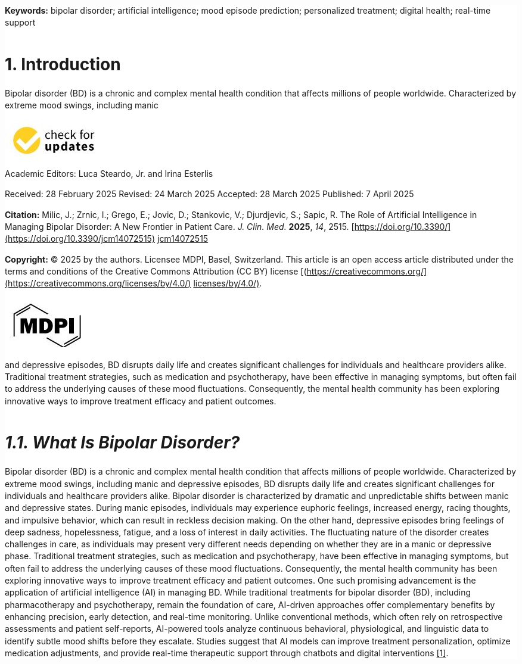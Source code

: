**Keywords:** bipolar disorder; artificial intelligence; mood episode prediction; personalized treatment; digital health; real-time support

# **1. Introduction**

Bipolar disorder (BD) is a chronic and complex mental health condition that affects millions of people worldwide. Characterized by extreme mood swings, including manic

![](_page_0_Picture_15.jpeg)

Academic Editors: Luca Steardo, Jr. and Irina Esterlis

Received: 28 February 2025 Revised: 24 March 2025 Accepted: 28 March 2025 Published: 7 April 2025

**Citation:** Milic, J.; Zrnic, I.; Grego, E.; Jovic, D.; Stankovic, V.; Djurdjevic, S.; Sapic, R. The Role of Artificial Intelligence in Managing Bipolar Disorder: A New Frontier in Patient Care. *J. Clin. Med.* **2025**, *14*, 2515. [https://doi.org/10.3390/](https://doi.org/10.3390/jcm14072515) [jcm14072515](https://doi.org/10.3390/jcm14072515)

**Copyright:** © 2025 by the authors. Licensee MDPI, Basel, Switzerland. This article is an open access article distributed under the terms and conditions of the Creative Commons Attribution (CC BY) license [\(https://creativecommons.org/](https://creativecommons.org/licenses/by/4.0/) [licenses/by/4.0/\)](https://creativecommons.org/licenses/by/4.0/).

![](_page_0_Picture_22.jpeg)

and depressive episodes, BD disrupts daily life and creates significant challenges for individuals and healthcare providers alike. Traditional treatment strategies, such as medication and psychotherapy, have been effective in managing symptoms, but often fail to address the underlying causes of these mood fluctuations. Consequently, the mental health community has been exploring innovative ways to improve treatment efficacy and patient outcomes.

# *1.1. What Is Bipolar Disorder?*

Bipolar disorder (BD) is a chronic and complex mental health condition that affects millions of people worldwide. Characterized by extreme mood swings, including manic and depressive episodes, BD disrupts daily life and creates significant challenges for individuals and healthcare providers alike. Bipolar disorder is characterized by dramatic and unpredictable shifts between manic and depressive states. During manic episodes, individuals may experience euphoric feelings, increased energy, racing thoughts, and impulsive behavior, which can result in reckless decision making. On the other hand, depressive episodes bring feelings of deep sadness, hopelessness, fatigue, and a loss of interest in daily activities. The fluctuating nature of the disorder creates challenges in care, as individuals may present very different needs depending on whether they are in a manic or depressive phase. Traditional treatment strategies, such as medication and psychotherapy, have been effective in managing symptoms, but often fail to address the underlying causes of these mood fluctuations. Consequently, the mental health community has been exploring innovative ways to improve treatment efficacy and patient outcomes. One such promising advancement is the application of artificial intelligence (AI) in managing BD. While traditional treatments for bipolar disorder (BD), including pharmacotherapy and psychotherapy, remain the foundation of care, AI-driven approaches offer complementary benefits by enhancing precision, early detection, and real-time monitoring. Unlike conventional methods, which often rely on retrospective assessments and patient self-reports, AI-powered tools analyze continuous behavioral, physiological, and linguistic data to identify subtle mood shifts before they escalate. Studies suggest that AI models can improve treatment personalization, optimize medication adjustments, and provide real-time therapeutic support through chatbots and digital interventions [\[1\]](#page-15-0).
